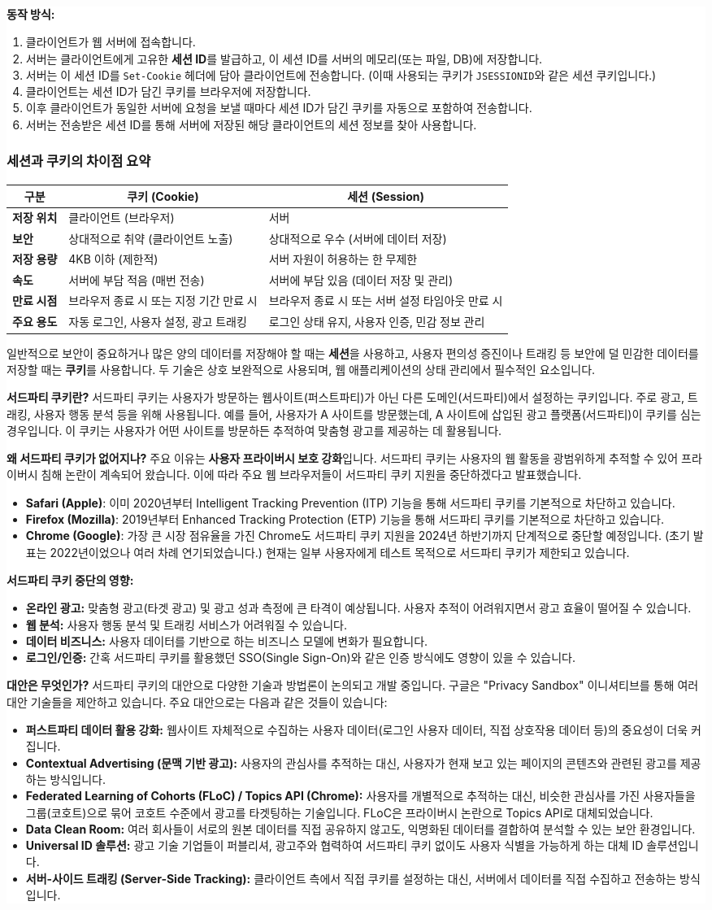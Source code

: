 **동작 방식:**
1.  클라이언트가 웹 서버에 접속합니다.
2.  서버는 클라이언트에게 고유한 **세션 ID**를 발급하고, 이 세션 ID를 서버의 메모리(또는 파일, DB)에 저장합니다.
3.  서버는 이 세션 ID를 `Set-Cookie` 헤더에 담아 클라이언트에 전송합니다. (이때 사용되는 쿠키가 `JSESSIONID`와 같은 세션 쿠키입니다.)
4.  클라이언트는 세션 ID가 담긴 쿠키를 브라우저에 저장합니다.
5.  이후 클라이언트가 동일한 서버에 요청을 보낼 때마다 세션 ID가 담긴 쿠키를 자동으로 포함하여 전송합니다.
6.  서버는 전송받은 세션 ID를 통해 서버에 저장된 해당 클라이언트의 세션 정보를 찾아 사용합니다.

### 세션과 쿠키의 차이점 요약

| 구분 | 쿠키 (Cookie) | 세션 (Session) |
|---|---|---|
| **저장 위치** | 클라이언트 (브라우저) | 서버 |
| **보안** | 상대적으로 취약 (클라이언트 노출) | 상대적으로 우수 (서버에 데이터 저장) |
| **저장 용량** | 4KB 이하 (제한적) | 서버 자원이 허용하는 한 무제한 |
| **속도** | 서버에 부담 적음 (매번 전송) | 서버에 부담 있음 (데이터 저장 및 관리) |
| **만료 시점** | 브라우저 종료 시 또는 지정 기간 만료 시 | 브라우저 종료 시 또는 서버 설정 타임아웃 만료 시 |
| **주요 용도** | 자동 로그인, 사용자 설정, 광고 트래킹 | 로그인 상태 유지, 사용자 인증, 민감 정보 관리 |

일반적으로 보안이 중요하거나 많은 양의 데이터를 저장해야 할 때는 **세션**을 사용하고, 사용자 편의성 증진이나 트래킹 등 보안에 덜 민감한 데이터를 저장할 때는 **쿠키**를 사용합니다. 두 기술은 상호 보완적으로 사용되며, 웹 애플리케이션의 상태 관리에서 필수적인 요소입니다.

**서드파티 쿠키란?**
서드파티 쿠키는 사용자가 방문하는 웹사이트(퍼스트파티)가 아닌 다른 도메인(서드파티)에서 설정하는 쿠키입니다. 주로 광고, 트래킹, 사용자 행동 분석 등을 위해 사용됩니다. 예를 들어, 사용자가 A 사이트를 방문했는데, A 사이트에 삽입된 광고 플랫폼(서드파티)이 쿠키를 심는 경우입니다. 이 쿠키는 사용자가 어떤 사이트를 방문하든 추적하여 맞춤형 광고를 제공하는 데 활용됩니다.

**왜 서드파티 쿠키가 없어지나?**
주요 이유는 **사용자 프라이버시 보호 강화**입니다. 서드파티 쿠키는 사용자의 웹 활동을 광범위하게 추적할 수 있어 프라이버시 침해 논란이 계속되어 왔습니다. 이에 따라 주요 웹 브라우저들이 서드파티 쿠키 지원을 중단하겠다고 발표했습니다.

* **Safari (Apple)**: 이미 2020년부터 Intelligent Tracking Prevention (ITP) 기능을 통해 서드파티 쿠키를 기본적으로 차단하고 있습니다.
* **Firefox (Mozilla)**: 2019년부터 Enhanced Tracking Protection (ETP) 기능을 통해 서드파티 쿠키를 기본적으로 차단하고 있습니다.
* **Chrome (Google)**: 가장 큰 시장 점유율을 가진 Chrome도 서드파티 쿠키 지원을 2024년 하반기까지 단계적으로 중단할 예정입니다. (초기 발표는 2022년이었으나 여러 차례 연기되었습니다.) 현재는 일부 사용자에게 테스트 목적으로 서드파티 쿠키가 제한되고 있습니다.

**서드파티 쿠키 중단의 영향:**
* **온라인 광고:** 맞춤형 광고(타겟 광고) 및 광고 성과 측정에 큰 타격이 예상됩니다. 사용자 추적이 어려워지면서 광고 효율이 떨어질 수 있습니다.
* **웹 분석:** 사용자 행동 분석 및 트래킹 서비스가 어려워질 수 있습니다.
* **데이터 비즈니스:** 사용자 데이터를 기반으로 하는 비즈니스 모델에 변화가 필요합니다.
* **로그인/인증:** 간혹 서드파티 쿠키를 활용했던 SSO(Single Sign-On)와 같은 인증 방식에도 영향이 있을 수 있습니다.

**대안은 무엇인가?**
서드파티 쿠키의 대안으로 다양한 기술과 방법론이 논의되고 개발 중입니다. 구글은 "Privacy Sandbox" 이니셔티브를 통해 여러 대안 기술들을 제안하고 있습니다. 주요 대안으로는 다음과 같은 것들이 있습니다:

* **퍼스트파티 데이터 활용 강화:** 웹사이트 자체적으로 수집하는 사용자 데이터(로그인 사용자 데이터, 직접 상호작용 데이터 등)의 중요성이 더욱 커집니다.
* **Contextual Advertising (문맥 기반 광고):** 사용자의 관심사를 추적하는 대신, 사용자가 현재 보고 있는 페이지의 콘텐츠와 관련된 광고를 제공하는 방식입니다.
* **Federated Learning of Cohorts (FLoC) / Topics API (Chrome):** 사용자를 개별적으로 추적하는 대신, 비슷한 관심사를 가진 사용자들을 그룹(코호트)으로 묶어 코호트 수준에서 광고를 타겟팅하는 기술입니다. FLoC은 프라이버시 논란으로 Topics API로 대체되었습니다.
* **Data Clean Room:** 여러 회사들이 서로의 원본 데이터를 직접 공유하지 않고도, 익명화된 데이터를 결합하여 분석할 수 있는 보안 환경입니다.
* **Universal ID 솔루션:** 광고 기술 기업들이 퍼블리셔, 광고주와 협력하여 서드파티 쿠키 없이도 사용자 식별을 가능하게 하는 대체 ID 솔루션입니다.
* **서버-사이드 트래킹 (Server-Side Tracking):** 클라이언트 측에서 직접 쿠키를 설정하는 대신, 서버에서 데이터를 직접 수집하고 전송하는 방식입니다.
